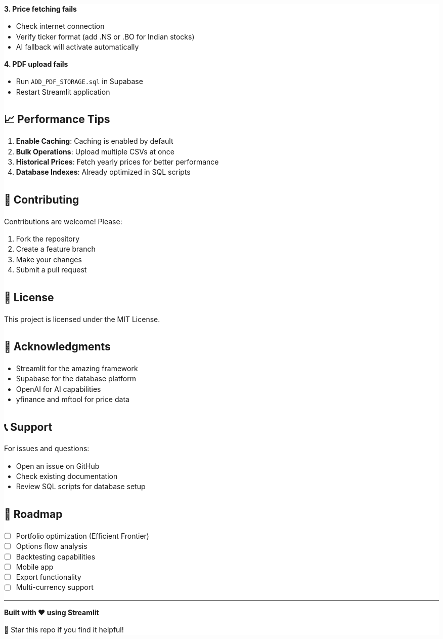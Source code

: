 **3. Price fetching fails**
- Check internet connection
- Verify ticker format (add .NS or .BO for Indian stocks)
- AI fallback will activate automatically

**4. PDF upload fails**
- Run `ADD_PDF_STORAGE.sql` in Supabase
- Restart Streamlit application

## 📈 Performance Tips

1. **Enable Caching**: Caching is enabled by default
2. **Bulk Operations**: Upload multiple CSVs at once
3. **Historical Prices**: Fetch yearly prices for better performance
4. **Database Indexes**: Already optimized in SQL scripts

## 🤝 Contributing

Contributions are welcome! Please:
1. Fork the repository
2. Create a feature branch
3. Make your changes
4. Submit a pull request

## 📄 License

This project is licensed under the MIT License.

## 🙏 Acknowledgments

- Streamlit for the amazing framework
- Supabase for the database platform
- OpenAI for AI capabilities
- yfinance and mftool for price data

## 📞 Support

For issues and questions:
- Open an issue on GitHub
- Check existing documentation
- Review SQL scripts for database setup

## 🎯 Roadmap

- [ ] Portfolio optimization (Efficient Frontier)
- [ ] Options flow analysis
- [ ] Backtesting capabilities
- [ ] Mobile app
- [ ] Export functionality
- [ ] Multi-currency support

---

**Built with ❤️ using Streamlit**

🌟 Star this repo if you find it helpful!
